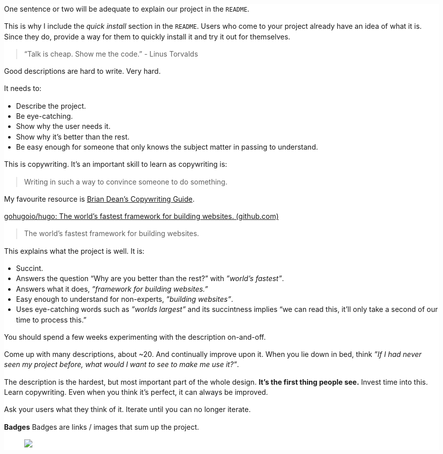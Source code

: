
One sentence or two will be adequate to explain our project in the `README`.

This is why I include the *quick install* section in the `README`. Users who come to your project already have an idea of what it is. Since they do, provide a way for them to quickly install it and try it out for themselves.

> “Talk is cheap. Show me the code.” - Linus Torvalds

Good descriptions are hard to write. Very hard.

It needs to:

- Describe the project.
- Be eye-catching.
- Show why the user needs it.
- Show why it’s better than the rest.
- Be easy enough for someone that only knows the subject matter in passing to understand.

This is copywriting. It’s an important skill to learn as copywriting is:


> Writing in such a way to convince someone to do something.

My favourite resource is [Brian Dean’s Copywriting Guide](https://backlinko.com/copywriting-guide).

[gohugoio/hugo: The world’s fastest framework for building websites. (github.com)](https://github.com/gohugoio/hugo)


> The world’s fastest framework for building websites.

This explains what the project is well. It is:

- Succint.
- Answers the question “Why are you better than the rest?” with *”world’s fastest”*.
- Answers what it does, *”framework for building websites.”*
- Easy enough to understand for non-experts, *”building websites”*.
- Uses eye-catching words such as *”worlds largest”* and its succintness implies “we can read this, it’ll only take a second of our time to process this.”

You should spend a few weeks experimenting with the description on-and-off.

Come up with many descriptions, about ~20. And continually improve upon it. When you lie down in bed, think *”If I had never seen my project before, what would I want to see to make me use it?”*.

The description is the hardest, but most important part of the whole design. **It’s the first thing people see.** Invest time into this. Learn copywriting. Even when you think it’s perfect, it can always be improved.

Ask your users what they think of it. Iterate until you can no longer iterate.

**Badges**
Badges are links / images that sum up the project.

<figure>
	<img src="/media/populaross/badges1.png">
	<figcaption><figcaption>
</figure>

